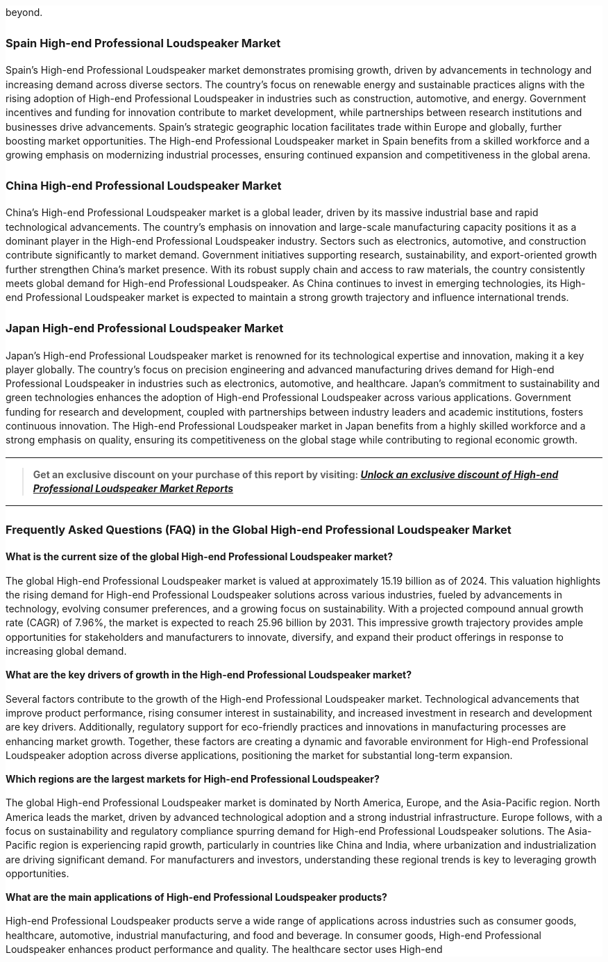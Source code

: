 beyond.</p><h3>Spain High-end Professional Loudspeaker Market</h3><p>Spain&rsquo;s High-end Professional Loudspeaker market demonstrates promising growth, driven by advancements in technology and increasing demand across diverse sectors. The country&rsquo;s focus on renewable energy and sustainable practices aligns with the rising adoption of High-end Professional Loudspeaker in industries such as construction, automotive, and energy. Government incentives and funding for innovation contribute to market development, while partnerships between research institutions and businesses drive advancements. Spain&rsquo;s strategic geographic location facilitates trade within Europe and globally, further boosting market opportunities. The High-end Professional Loudspeaker market in Spain benefits from a skilled workforce and a growing emphasis on modernizing industrial processes, ensuring continued expansion and competitiveness in the global arena.</p><h3>China High-end Professional Loudspeaker Market</h3><p>China&rsquo;s High-end Professional Loudspeaker market is a global leader, driven by its massive industrial base and rapid technological advancements. The country&rsquo;s emphasis on innovation and large-scale manufacturing capacity positions it as a dominant player in the High-end Professional Loudspeaker industry. Sectors such as electronics, automotive, and construction contribute significantly to market demand. Government initiatives supporting research, sustainability, and export-oriented growth further strengthen China&rsquo;s market presence. With its robust supply chain and access to raw materials, the country consistently meets global demand for High-end Professional Loudspeaker. As China continues to invest in emerging technologies, its High-end Professional Loudspeaker market is expected to maintain a strong growth trajectory and influence international trends.</p><h3>Japan High-end Professional Loudspeaker Market</h3><p>Japan&rsquo;s High-end Professional Loudspeaker market is renowned for its technological expertise and innovation, making it a key player globally. The country&rsquo;s focus on precision engineering and advanced manufacturing drives demand for High-end Professional Loudspeaker in industries such as electronics, automotive, and healthcare. Japan&rsquo;s commitment to sustainability and green technologies enhances the adoption of High-end Professional Loudspeaker across various applications. Government funding for research and development, coupled with partnerships between industry leaders and academic institutions, fosters continuous innovation. The High-end Professional Loudspeaker market in Japan benefits from a highly skilled workforce and a strong emphasis on quality, ensuring its competitiveness on the global stage while contributing to regional economic growth.</p><hr /><blockquote><p><strong>Get an exclusive discount on your purchase of this report by visiting: <em><a href="://marketresearchpulse.com/ask-for-discount/35712?utm_source=Github&amp;utm_medium=0116">Unlock an exclusive discount of High-end Professional Loudspeaker Market Reports</a></em>&nbsp;</strong></p></blockquote><hr /><h3>Frequently Asked Questions (FAQ) in the Global High-end Professional Loudspeaker Market</h3><p><strong>What is the current size of the global High-end Professional Loudspeaker market?</strong></p><p>The global High-end Professional Loudspeaker market is valued at approximately 15.19 billion as of 2024. This valuation highlights the rising demand for High-end Professional Loudspeaker solutions across various industries, fueled by advancements in technology, evolving consumer preferences, and a growing focus on sustainability. With a projected compound annual growth rate (CAGR) of 7.96%, the market is expected to reach 25.96 billion by 2031. This impressive growth trajectory provides ample opportunities for stakeholders and manufacturers to innovate, diversify, and expand their product offerings in response to increasing global demand.</p><p><strong>What are the key drivers of growth in the High-end Professional Loudspeaker market?</strong></p><p>Several factors contribute to the growth of the High-end Professional Loudspeaker market. Technological advancements that improve product performance, rising consumer interest in sustainability, and increased investment in research and development are key drivers. Additionally, regulatory support for eco-friendly practices and innovations in manufacturing processes are enhancing market growth. Together, these factors are creating a dynamic and favorable environment for High-end Professional Loudspeaker adoption across diverse applications, positioning the market for substantial long-term expansion.</p><p><strong>Which regions are the largest markets for High-end Professional Loudspeaker?</strong></p><p>The global High-end Professional Loudspeaker market is dominated by North America, Europe, and the Asia-Pacific region. North America leads the market, driven by advanced technological adoption and a strong industrial infrastructure. Europe follows, with a focus on sustainability and regulatory compliance spurring demand for High-end Professional Loudspeaker solutions. The Asia-Pacific region is experiencing rapid growth, particularly in countries like China and India, where urbanization and industrialization are driving significant demand. For manufacturers and investors, understanding these regional trends is key to leveraging growth opportunities.</p><p><strong>What are the main applications of High-end Professional Loudspeaker products?</strong></p><p>High-end Professional Loudspeaker products serve a wide range of applications across industries such as consumer goods, healthcare, automotive, industrial manufacturing, and food and beverage. In consumer goods, High-end Professional Loudspeaker enhances product performance and quality. The healthcare sector uses High-end
